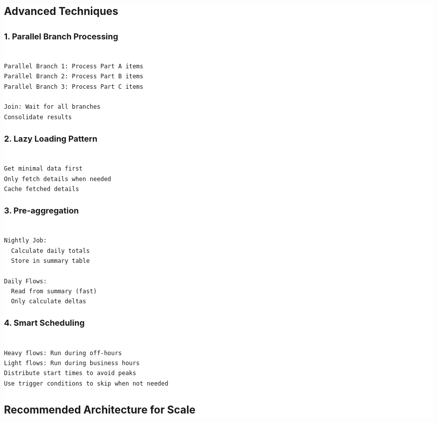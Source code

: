 ## Advanced Techniques

### 1. Parallel Branch Processing

```

Parallel Branch 1: Process Part A items
Parallel Branch 2: Process Part B items
Parallel Branch 3: Process Part C items

Join: Wait for all branches
Consolidate results

```

### 2. Lazy Loading Pattern

```

Get minimal data first
Only fetch details when needed
Cache fetched details

```

### 3. Pre-aggregation

```

Nightly Job:
  Calculate daily totals
  Store in summary table
  
Daily Flows:
  Read from summary (fast)
  Only calculate deltas

```

### 4. Smart Scheduling

```

Heavy flows: Run during off-hours
Light flows: Run during business hours
Distribute start times to avoid peaks
Use trigger conditions to skip when not needed

```

## Recommended Architecture for Scale
